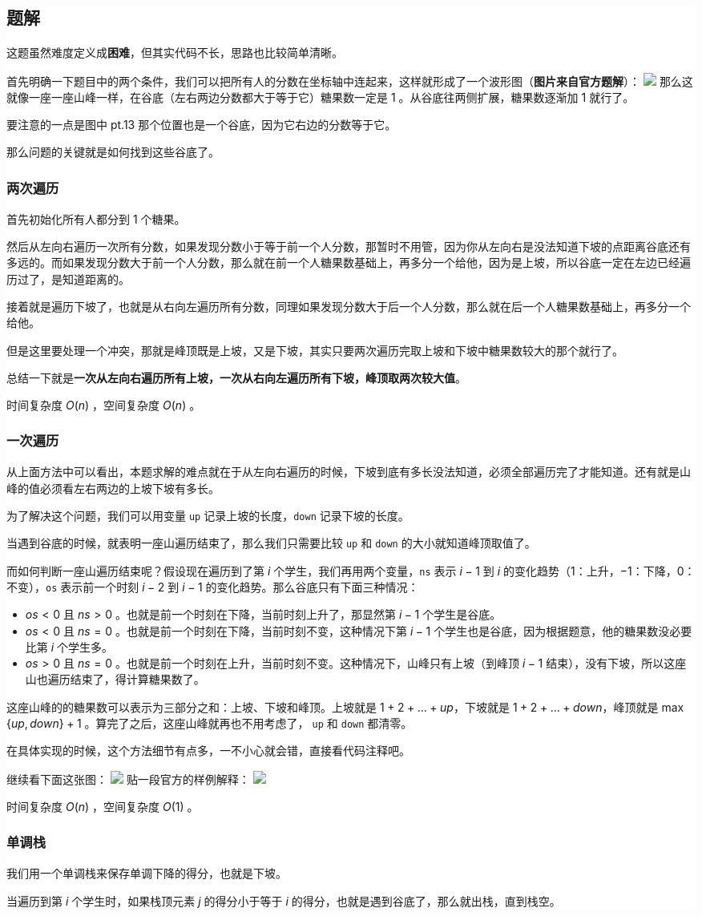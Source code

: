 ## 题解
这题虽然难度定义成**困难**，但其实代码不长，思路也比较简单清晰。

首先明确一下题目中的两个条件，我们可以把所有人的分数在坐标轴中连起来，这样就形成了一个波形图（**图片来自官方题解**）：
![](1.png)
那么这就像一座一座山峰一样，在谷底（左右两边分数都大于等于它）糖果数一定是 $1$ 。从谷底往两侧扩展，糖果数逐渐加 $1$ 就行了。

要注意的一点是图中 pt.13 那个位置也是一个谷底，因为它右边的分数等于它。

那么问题的关键就是如何找到这些谷底了。

### 两次遍历
首先初始化所有人都分到 $1$ 个糖果。

然后从左向右遍历一次所有分数，如果发现分数小于等于前一个人分数，那暂时不用管，因为你从左向右是没法知道下坡的点距离谷底还有多远的。而如果发现分数大于前一个人分数，那么就在前一个人糖果数基础上，再多分一个给他，因为是上坡，所以谷底一定在左边已经遍历过了，是知道距离的。

接着就是遍历下坡了，也就是从右向左遍历所有分数，同理如果发现分数大于后一个人分数，那么就在后一个人糖果数基础上，再多分一个给他。

但是这里要处理一个冲突，那就是峰顶既是上坡，又是下坡，其实只要两次遍历完取上坡和下坡中糖果数较大的那个就行了。

总结一下就是**一次从左向右遍历所有上坡，一次从右向左遍历所有下坡，峰顶取两次较大值**。

时间复杂度 $O(n)$ ，空间复杂度 $O(n)$ 。

### 一次遍历
从上面方法中可以看出，本题求解的难点就在于从左向右遍历的时候，下坡到底有多长没法知道，必须全部遍历完了才能知道。还有就是山峰的值必须看左右两边的上坡下坡有多长。

为了解决这个问题，我们可以用变量 `up` 记录上坡的长度，`down` 记录下坡的长度。

当遇到谷底的时候，就表明一座山遍历结束了，那么我们只需要比较 `up` 和 `down` 的大小就知道峰顶取值了。

而如何判断一座山遍历结束呢？假设现在遍历到了第 $i$ 个学生，我们再用两个变量，`ns` 表示 $i-1$ 到 $i$ 的变化趋势（$1$：上升，$-1$：下降，$0$：不变），`os` 表示前一个时刻 $i-2$ 到 $i-1$ 的变化趋势。那么谷底只有下面三种情况：
* $os < 0$ 且 $ns > 0$ 。也就是前一个时刻在下降，当前时刻上升了，那显然第 $i-1$ 个学生是谷底。
* $os < 0$ 且 $ns = 0$ 。也就是前一个时刻在下降，当前时刻不变，这种情况下第 $i-1$ 个学生也是谷底，因为根据题意，他的糖果数没必要比第 $i$ 个学生多。
* $os > 0$ 且 $ns = 0$ 。也就是前一个时刻在上升，当前时刻不变。这种情况下，山峰只有上坡（到峰顶 $i-1$ 结束），没有下坡，所以这座山也遍历结束了，得计算糖果数了。

这座山峰的的糖果数可以表示为三部分之和：上坡、下坡和峰顶。上坡就是 $1+2+\ldots+up$，下坡就是 $1+2+\ldots+down$，峰顶就是 $\max{\{up, down\}}+1$ 。算完了之后，这座山峰就再也不用考虑了， `up` 和 `down` 都清零。

在具体实现的时候，这个方法细节有点多，一不小心就会错，直接看代码注释吧。

继续看下面这张图：
![](1.png)
贴一段官方的样例解释：
![](2.jpg)

时间复杂度 $O(n)$ ，空间复杂度 $O(1)$ 。

### 单调栈
我们用一个单调栈来保存单调下降的得分，也就是下坡。

当遍历到第 $i$ 个学生时，如果栈顶元素 $j$ 的得分小于等于 $i$ 的得分，也就是遇到谷底了，那么就出栈，直到栈空。
